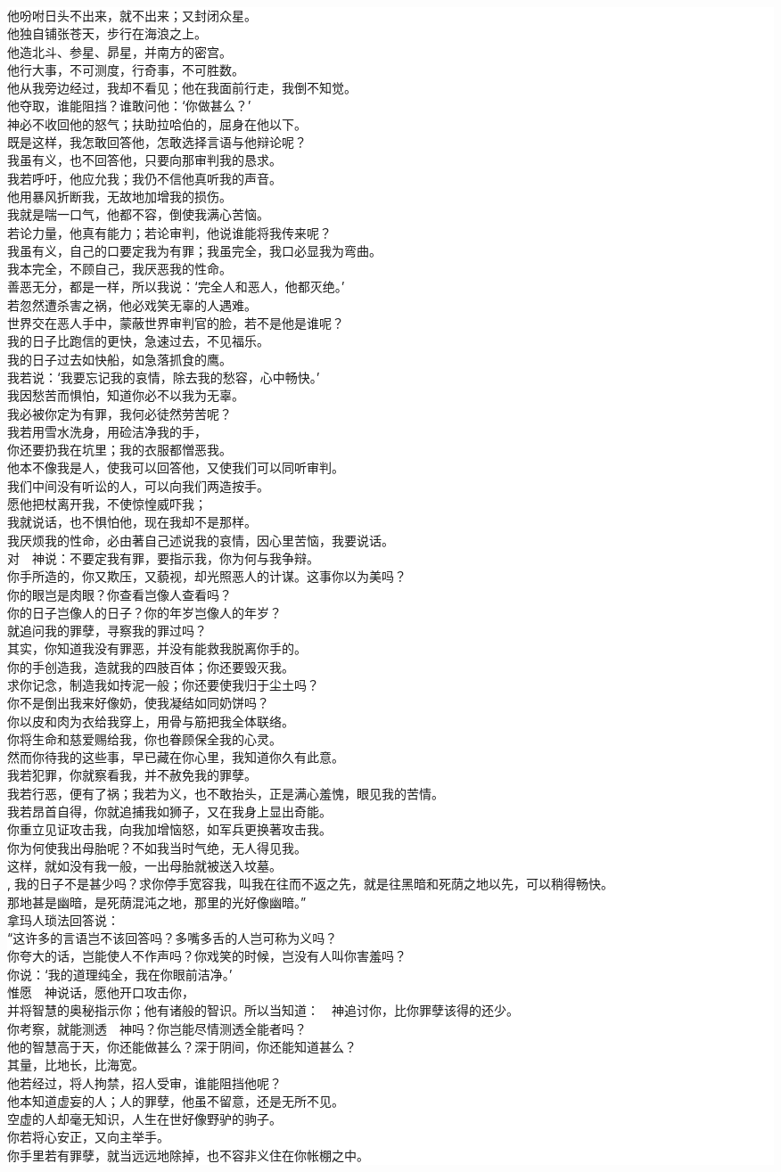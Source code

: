   他吩咐日头不出来，就不出来；又封闭众星。  
  他独自铺张苍天，步行在海浪之上。  
  他造北斗、参星、昴星，并南方的密宫。  
  他行大事，不可测度，行奇事，不可胜数。  
  他从我旁边经过，我却不看见；他在我面前行走，我倒不知觉。  
  他夺取，谁能阻挡？谁敢问他：‘你做甚么？’  
  神必不收回他的怒气；扶助拉哈伯的，屈身在他以下。  
  既是这样，我怎敢回答他，怎敢选择言语与他辩论呢？  
  我虽有义，也不回答他，只要向那审判我的恳求。  
  我若呼吁，他应允我；我仍不信他真听我的声音。  
  他用暴风折断我，无故地加增我的损伤。  
  我就是喘一口气，他都不容，倒使我满心苦恼。  
  若论力量，他真有能力；若论审判，他说谁能将我传来呢？  
  我虽有义，自己的口要定我为有罪；我虽完全，我口必显我为弯曲。  
  我本完全，不顾自己，我厌恶我的性命。  
  善恶无分，都是一样，所以我说：‘完全人和恶人，他都灭绝。’  
  若忽然遭杀害之祸，他必戏笑无辜的人遇难。  
  世界交在恶人手中，蒙蔽世界审判官的脸，若不是他是谁呢？  
  我的日子比跑信的更快，急速过去，不见福乐。  
  我的日子过去如快船，如急落抓食的鹰。  
  我若说：‘我要忘记我的哀情，除去我的愁容，心中畅快。’  
  我因愁苦而惧怕，知道你必不以我为无辜。  
  我必被你定为有罪，我何必徒然劳苦呢？  
  我若用雪水洗身，用硷洁净我的手，  
  你还要扔我在坑里；我的衣服都憎恶我。  
  他本不像我是人，使我可以回答他，又使我们可以同听审判。  
  我们中间没有听讼的人，可以向我们两造按手。  
  愿他把杖离开我，不使惊惶威吓我；  
  我就说话，也不惧怕他，现在我却不是那样。  
  我厌烦我的性命，必由著自己述说我的哀情，因心里苦恼，我要说话。  
  对　神说：不要定我有罪，要指示我，你为何与我争辩。  
  你手所造的，你又欺压，又藐视，却光照恶人的计谋。这事你以为美吗？  
  你的眼岂是肉眼？你查看岂像人查看吗？  
  你的日子岂像人的日子？你的年岁岂像人的年岁？  
  就追问我的罪孽，寻察我的罪过吗？  
  其实，你知道我没有罪恶，并没有能救我脱离你手的。  
  你的手创造我，造就我的四肢百体；你还要毁灭我。  
  求你记念，制造我如抟泥一般；你还要使我归于尘土吗？  
  你不是倒出我来好像奶，使我凝结如同奶饼吗？  
  你以皮和肉为衣给我穿上，用骨与筋把我全体联络。  
  你将生命和慈爱赐给我，你也眷顾保全我的心灵。  
  然而你待我的这些事，早已藏在你心里，我知道你久有此意。  
  我若犯罪，你就察看我，并不赦免我的罪孽。  
  我若行恶，便有了祸；我若为义，也不敢抬头，正是满心羞愧，眼见我的苦情。  
  我若昂首自得，你就追捕我如狮子，又在我身上显出奇能。  
  你重立见证攻击我，向我加增恼怒，如军兵更换著攻击我。  
  你为何使我出母胎呢？不如我当时气绝，无人得见我。  
  这样，就如没有我一般，一出母胎就被送入坟墓。  
,  我的日子不是甚少吗？求你停手宽容我，叫我在往而不返之先，就是往黑暗和死荫之地以先，可以稍得畅快。  
  那地甚是幽暗，是死荫混沌之地，那里的光好像幽暗。”  
  拿玛人琐法回答说：  
  “这许多的言语岂不该回答吗？多嘴多舌的人岂可称为义吗？  
  你夸大的话，岂能使人不作声吗？你戏笑的时候，岂没有人叫你害羞吗？  
  你说：‘我的道理纯全，我在你眼前洁净。’  
  惟愿　神说话，愿他开口攻击你，  
  并将智慧的奥秘指示你；他有诸般的智识。所以当知道：　神追讨你，比你罪孽该得的还少。  
  你考察，就能测透　神吗？你岂能尽情测透全能者吗？  
  他的智慧高于天，你还能做甚么？深于阴间，你还能知道甚么？  
  其量，比地长，比海宽。  
  他若经过，将人拘禁，招人受审，谁能阻挡他呢？  
  他本知道虚妄的人；人的罪孽，他虽不留意，还是无所不见。  
  空虚的人却毫无知识，人生在世好像野驴的驹子。  
  你若将心安正，又向主举手。  
  你手里若有罪孽，就当远远地除掉，也不容非义住在你帐棚之中。  